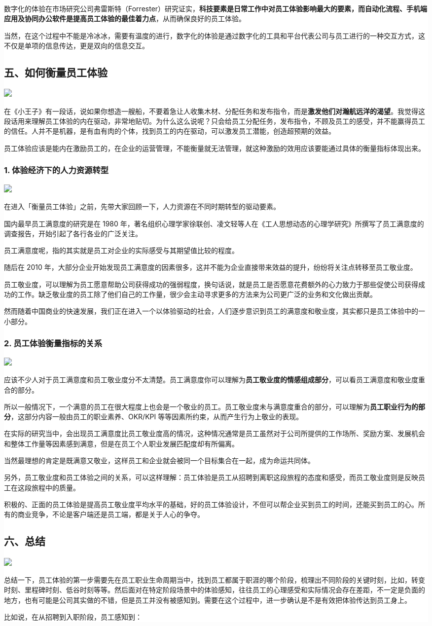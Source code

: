 数字化的体验在市场研究公司弗雷斯特（Forrester）研究证实，**科技要素是日常工作中对员工体验影响最大的要素，而自动化流程、手机端应用及协同办公软件是提高员工体验的最佳着力点**，从而确保良好的员工体验。

当然，在这个过程中不能是冷冰冰，需要有温度的进行，数字化的体验是通过数字化的工具和平台代表公司与员工进行的一种交互方式，这不仅是单项的信息传达，更是双向的信息交互。

## 五、如何衡量员工体验

![](https://image.woshipm.com/wp-files/2022/12/oG4s3aOYLXqOU2ZTRJDO.jpeg)

在《小王子》有一段话，说如果你想造一艘船，不要着急让人收集木材、分配任务和发布指令，而是**激发他们对瀚航远洋的渴望**。我觉得这段话用来理解员工体验的内在驱动，非常地贴切。为什么这么说呢？只会给员工分配任务，发布指令，不顾及员工的感受，并不能赢得员工的信任。人并不是机器，是有血有肉的个体，找到员工的内在驱动，可以激发员工潜能，创造超预期的效益。

员工体验应该是能内在激励员工的，在企业的运营管理，不能衡量就无法管理，就这种激励的效用应该要能通过具体的衡量指标体现出来。

### 1\. 体验经济下的人力资源转型

![](https://image.woshipm.com/wp-files/2022/12/nLlStDO1O93UrIxy7exr.jpeg)

在进入「衡量员工体验」之前，先带大家回顾一下，人力资源在不同时期转型的驱动要素。

国内最早员工满意度的研究是在 1980 年，著名组织心理学家徐联创、凌文轻等人在《工人思想动态的心理学研究》所撰写了员工满意度的调查报告，开始引起了各行各业的广泛关注。

员工满意度呢，指的其实就是员工对企业的实际感受与其期望值比较的程度。

随后在 2010 年，大部分企业开始发现员工满意度的因素很多，这并不能为企业直接带来效益的提升，纷纷将关注点转移至员工敬业度。

员工敬业度，可以理解为员工愿意帮助公司获得成功的强弱程度，换句话说，就是员工是否愿意花费额外的心力致力于那些促使公司获得成功的工作。缺乏敬业度的员工除了他们自己的工作量，很少会主动寻求更多的方法来为公司更广泛的业务和文化做出贡献。

然而随着中国商业的快速发展，我们正在进入一个以体验驱动的社会，人们逐步意识到员工的满意度和敬业度，其实都只是员工体验中的一小部分。

### 2\. 员工体验衡量指标的关系

![](https://image.woshipm.com/wp-files/2022/12/Y8lMRQqe0B2VBhSCQUG4.jpeg)

应该不少人对于员工满意度和员工敬业度分不太清楚。员工满意度你可以理解为**员工敬业度的情感组成部分**，可以看员工满意度和敬业度重合的部分。

所以一般情况下，一个满意的员工在很大程度上也会是一个敬业的员工。员工敬业度未与满意度重合的部分，可以理解为**员工职业行为的部分**，这部分内容一般由员工的职业素养、OKR/KPI 等等因素所约束，从而产生行为上敬业的表现。

在实际的研究当中，会出现员工满意度比员工敬业度高的情况，这种情况通常是员工虽然对于公司所提供的工作场所、奖励方案、发展机会和整体工作量等因素感到满意，但是在员工个人职业发展匹配度却有所偏离。

当然最理想的肯定是既满意又敬业，这样员工和企业就会被同一个目标集合在一起，成为命运共同体。

另外，员工敬业度和员工体验之间的关系，可以这样理解：员工体验是员工从招聘到离职这段旅程的态度和感受，而员工敬业度则是反映员工在这段旅程中的质量。

积极的、正面的员工体验是提高员工敬业度平均水平的基础，好的员工体验设计，不但可以帮企业买到员工的时间，还能买到员工的心。所有的商业竞争，不论是客户端还是员工端，都是关于人心的争夺。

## 六、总结

![](https://image.woshipm.com/wp-files/2022/12/uozjZJiP50FXHXNSi1fm.jpeg)

总结一下，员工体验的第一步需要先在员工职业生命周期当中，找到员工都属于职涯的哪个阶段，梳理出不同阶段的关键时刻，比如，转变时刻、里程碑时刻、低谷时刻等等。然后面对在特定阶段场景中的体验感知，往往员工的心理感受和实际情况会存在差距，不一定是负面的地方，也有可能是公司其实做的不错，但是员工并没有被感知到。需要在这个过程中，进一步确认是不是有效把体验传达到员工身上。

比如说，在从招聘到入职阶段，员工感知到：
